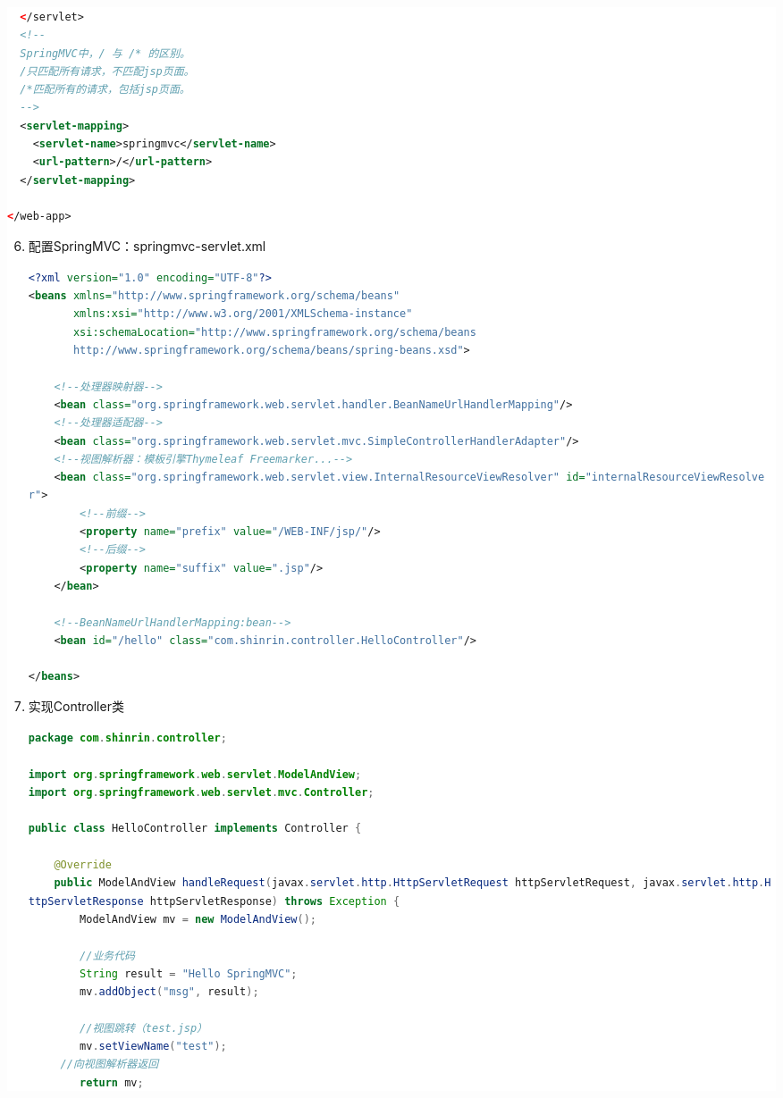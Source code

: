    ```xml
     </servlet>
     <!--
     SpringMVC中，/ 与 /* 的区别。
     /只匹配所有请求，不匹配jsp页面。
     /*匹配所有的请求，包括jsp页面。
     -->
     <servlet-mapping>
       <servlet-name>springmvc</servlet-name>
       <url-pattern>/</url-pattern>
     </servlet-mapping>
   
   </web-app>
   ```

6. 配置SpringMVC：springmvc-servlet.xml

   ```xml
   <?xml version="1.0" encoding="UTF-8"?>
   <beans xmlns="http://www.springframework.org/schema/beans"
          xmlns:xsi="http://www.w3.org/2001/XMLSchema-instance"
          xsi:schemaLocation="http://www.springframework.org/schema/beans
          http://www.springframework.org/schema/beans/spring-beans.xsd">
   
       <!--处理器映射器-->
       <bean class="org.springframework.web.servlet.handler.BeanNameUrlHandlerMapping"/>
       <!--处理器适配器-->
       <bean class="org.springframework.web.servlet.mvc.SimpleControllerHandlerAdapter"/>
       <!--视图解析器：模板引擎Thymeleaf Freemarker...-->
       <bean class="org.springframework.web.servlet.view.InternalResourceViewResolver" id="internalResourceViewResolver">
           <!--前缀-->
           <property name="prefix" value="/WEB-INF/jsp/"/>
           <!--后缀-->
           <property name="suffix" value=".jsp"/>
       </bean>
   
       <!--BeanNameUrlHandlerMapping:bean-->
       <bean id="/hello" class="com.shinrin.controller.HelloController"/>
   
   </beans>
   ```

7. 实现Controller类

   ```java
   package com.shinrin.controller;
   
   import org.springframework.web.servlet.ModelAndView;
   import org.springframework.web.servlet.mvc.Controller;
   
   public class HelloController implements Controller {
   
       @Override
       public ModelAndView handleRequest(javax.servlet.http.HttpServletRequest httpServletRequest, javax.servlet.http.HttpServletResponse httpServletResponse) throws Exception {
           ModelAndView mv = new ModelAndView();
   
           //业务代码
           String result = "Hello SpringMVC";
           mv.addObject("msg", result);
   
           //视图跳转（test.jsp）
           mv.setViewName("test");
   		//向视图解析器返回
           return mv;
   ```